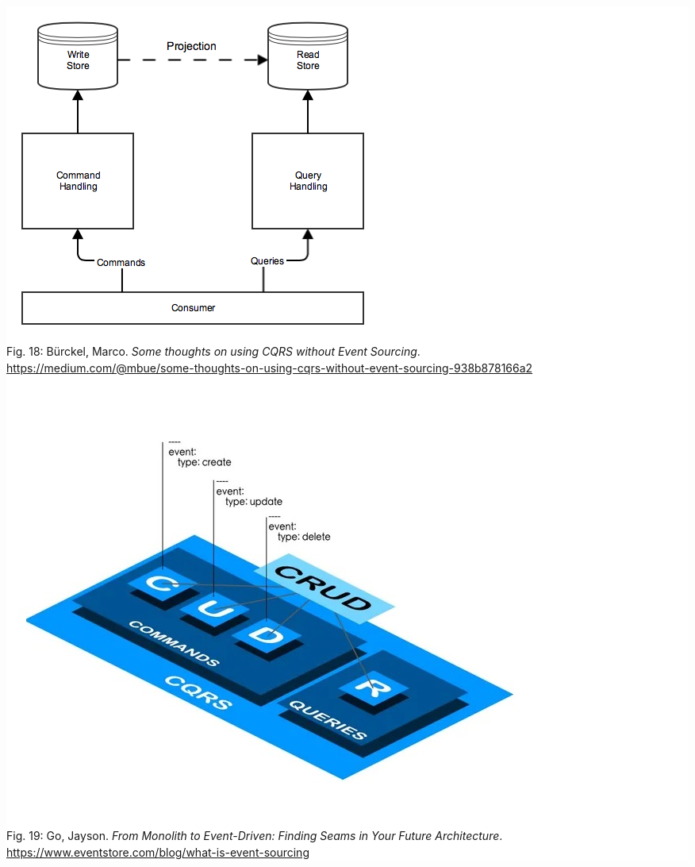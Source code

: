 ![](.assets/img/cqrs.png)   
Fig. 18: Bürckel, Marco. *Some thoughts on using CQRS without Event Sourcing*.    
https://medium.com/@mbue/some-thoughts-on-using-cqrs-without-event-sourcing-938b878166a2

<br>

![](.assets/img/cqrs.jpg)   
Fig. 19: Go, Jayson. *From Monolith to Event-Driven: Finding Seams in Your Future Architecture*.    
https://www.eventstore.com/blog/what-is-event-sourcing

